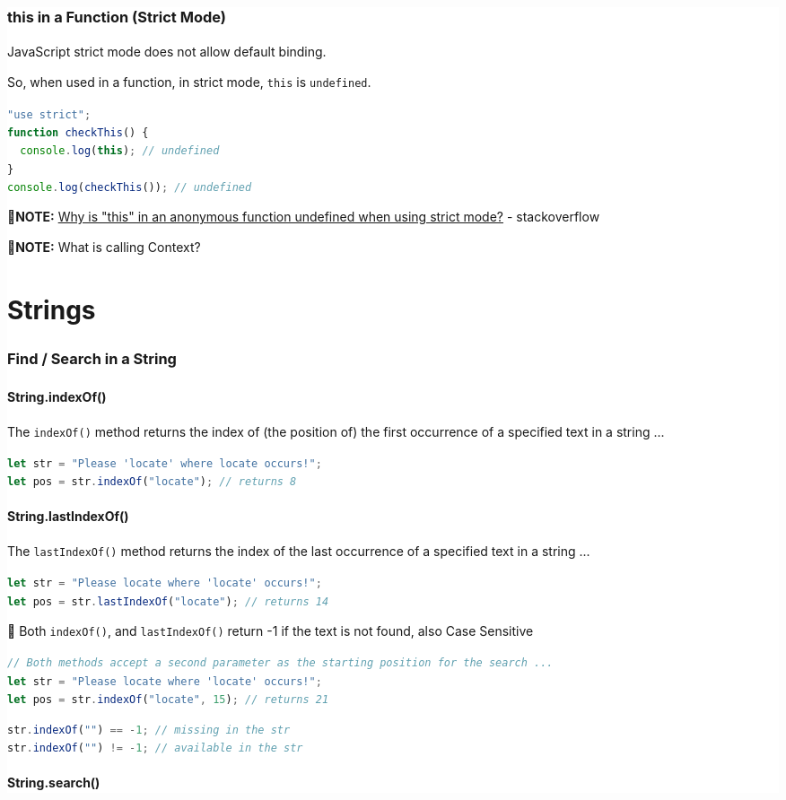 ### **this** in a Function (Strict Mode)

JavaScript strict mode does not allow default binding.

So, when used in a function, in strict mode, `this` is `undefined`.

```js
"use strict";
function checkThis() {
  console.log(this); // undefined
}
console.log(checkThis()); // undefined
```

🎯**NOTE:** [Why is "this" in an anonymous function undefined when using strict mode?](https://stackoverflow.com/a/9822631/15497939) - stackoverflow

🎯**NOTE:** What is calling Context?

# Strings

### Find / Search in a String

#### String.indexOf()

The `indexOf()` method returns the index of (the position of) the first occurrence of a specified text in a string ...

```js
let str = "Please 'locate' where locate occurs!";
let pos = str.indexOf("locate"); // returns 8
```

#### String.lastIndexOf()

The `lastIndexOf()` method returns the index of the last occurrence of a specified text in a string ...

```js
let str = "Please locate where 'locate' occurs!";
let pos = str.lastIndexOf("locate"); // returns 14
```

🎯 Both `indexOf()`, and `lastIndexOf()` return -1 if the text is not found, also Case Sensitive

```js
// Both methods accept a second parameter as the starting position for the search ...
let str = "Please locate where 'locate' occurs!";
let pos = str.indexOf("locate", 15); // returns 21
```

```js
str.indexOf("") == -1; // missing in the str
str.indexOf("") != -1; // available in the str
```

#### String.search()

